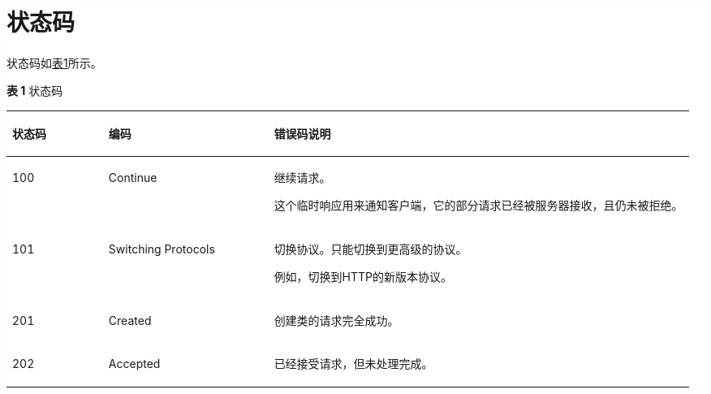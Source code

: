 # 状态码<a name="ZH-CN_TOPIC_0054704096"></a>

状态码如[表1](#table5210141351517)所示。

**表 1**  状态码

<a name="table5210141351517"></a>
<table><thead align="left"><tr id="row15711913161515"><th class="cellrowborder" valign="top" width="14.14%" id="mcps1.2.4.1.1"><p id="p257261312159"><a name="p257261312159"></a><a name="p257261312159"></a>状态码</p>
</th>
<th class="cellrowborder" valign="top" width="24.240000000000002%" id="mcps1.2.4.1.2"><p id="p2057218133157"><a name="p2057218133157"></a><a name="p2057218133157"></a>编码</p>
</th>
<th class="cellrowborder" valign="top" width="61.62%" id="mcps1.2.4.1.3"><p id="p457261311152"><a name="p457261311152"></a><a name="p457261311152"></a>错误码说明</p>
</th>
</tr>
</thead>
<tbody><tr id="row135722013141514"><td class="cellrowborder" valign="top" width="14.14%" headers="mcps1.2.4.1.1 "><p id="p1357261371516"><a name="p1357261371516"></a><a name="p1357261371516"></a>100</p>
</td>
<td class="cellrowborder" valign="top" width="24.240000000000002%" headers="mcps1.2.4.1.2 "><p id="p1657291319157"><a name="p1657291319157"></a><a name="p1657291319157"></a>Continue</p>
</td>
<td class="cellrowborder" valign="top" width="61.62%" headers="mcps1.2.4.1.3 "><p id="p20572141361517"><a name="p20572141361517"></a><a name="p20572141361517"></a>继续请求。</p>
<p id="p257211319150"><a name="p257211319150"></a><a name="p257211319150"></a>这个临时响应用来通知客户端，它的部分请求已经被服务器接收，且仍未被拒绝。</p>
</td>
</tr>
<tr id="row1357214138150"><td class="cellrowborder" valign="top" width="14.14%" headers="mcps1.2.4.1.1 "><p id="p155726134152"><a name="p155726134152"></a><a name="p155726134152"></a>101</p>
</td>
<td class="cellrowborder" valign="top" width="24.240000000000002%" headers="mcps1.2.4.1.2 "><p id="p85721713121512"><a name="p85721713121512"></a><a name="p85721713121512"></a>Switching Protocols</p>
</td>
<td class="cellrowborder" valign="top" width="61.62%" headers="mcps1.2.4.1.3 "><p id="p45726139156"><a name="p45726139156"></a><a name="p45726139156"></a>切换协议。只能切换到更高级的协议。</p>
<p id="p95728136153"><a name="p95728136153"></a><a name="p95728136153"></a>例如，切换到HTTP的新版本协议。</p>
</td>
</tr>
<tr id="row45721139153"><td class="cellrowborder" valign="top" width="14.14%" headers="mcps1.2.4.1.1 "><p id="p6572151316155"><a name="p6572151316155"></a><a name="p6572151316155"></a>201</p>
</td>
<td class="cellrowborder" valign="top" width="24.240000000000002%" headers="mcps1.2.4.1.2 "><p id="p0573713191517"><a name="p0573713191517"></a><a name="p0573713191517"></a>Created</p>
</td>
<td class="cellrowborder" valign="top" width="61.62%" headers="mcps1.2.4.1.3 "><p id="p7573813181519"><a name="p7573813181519"></a><a name="p7573813181519"></a>创建类的请求完全成功。</p>
</td>
</tr>
<tr id="row85737134158"><td class="cellrowborder" valign="top" width="14.14%" headers="mcps1.2.4.1.1 "><p id="p10573713161515"><a name="p10573713161515"></a><a name="p10573713161515"></a>202</p>
</td>
<td class="cellrowborder" valign="top" width="24.240000000000002%" headers="mcps1.2.4.1.2 "><p id="p15731213111517"><a name="p15731213111517"></a><a name="p15731213111517"></a>Accepted</p>
</td>
<td class="cellrowborder" valign="top" width="61.62%" headers="mcps1.2.4.1.3 "><p id="p957381310155"><a name="p957381310155"></a><a name="p957381310155"></a>已经接受请求，但未处理完成。</p>
</td>
</tr>